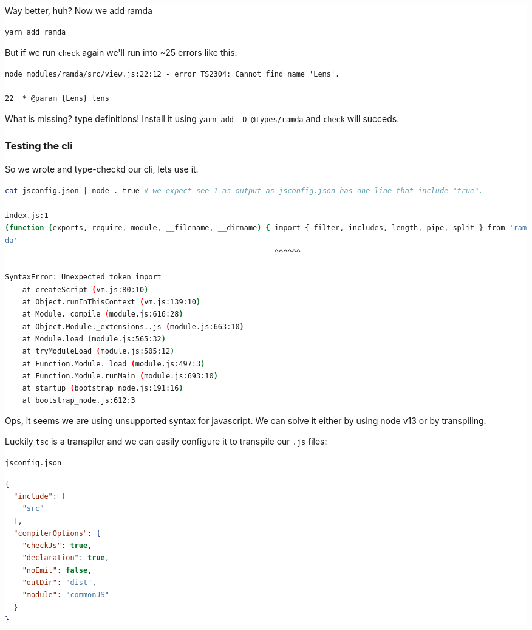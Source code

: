 Way better, huh? Now we add ramda
```
yarn add ramda
```

But if we run `check` again we'll run into ~25 errors like this:
```
node_modules/ramda/src/view.js:22:12 - error TS2304: Cannot find name 'Lens'.

22  * @param {Lens} lens
```

What is missing? type definitions! Install it using `yarn add -D @types/ramda` and `check` will succeds.

### Testing the cli

So we wrote and type-checkd our cli, lets use it.
```sh
cat jsconfig.json | node . true # we expect see 1 as output as jsconfig.json has one line that include "true".

index.js:1
(function (exports, require, module, __filename, __dirname) { import { filter, includes, length, pipe, split } from 'ramda'
                                                              ^^^^^^

SyntaxError: Unexpected token import
    at createScript (vm.js:80:10)
    at Object.runInThisContext (vm.js:139:10)
    at Module._compile (module.js:616:28)
    at Object.Module._extensions..js (module.js:663:10)
    at Module.load (module.js:565:32)
    at tryModuleLoad (module.js:505:12)
    at Function.Module._load (module.js:497:3)
    at Function.Module.runMain (module.js:693:10)
    at startup (bootstrap_node.js:191:16)
    at bootstrap_node.js:612:3
```

Ops, it seems we are using unsupported syntax for javascript. We can solve it either by using node v13 or by transpiling.

Luckily `tsc` is a transpiler and we can easily configure it to transpile our `.js` files:

`jsconfig.json`
```json
{
  "include": [
    "src"
  ],
  "compilerOptions": {
    "checkJs": true,
    "declaration": true,
    "noEmit": false,
    "outDir": "dist",
    "module": "commonJS"
  }
}
```
